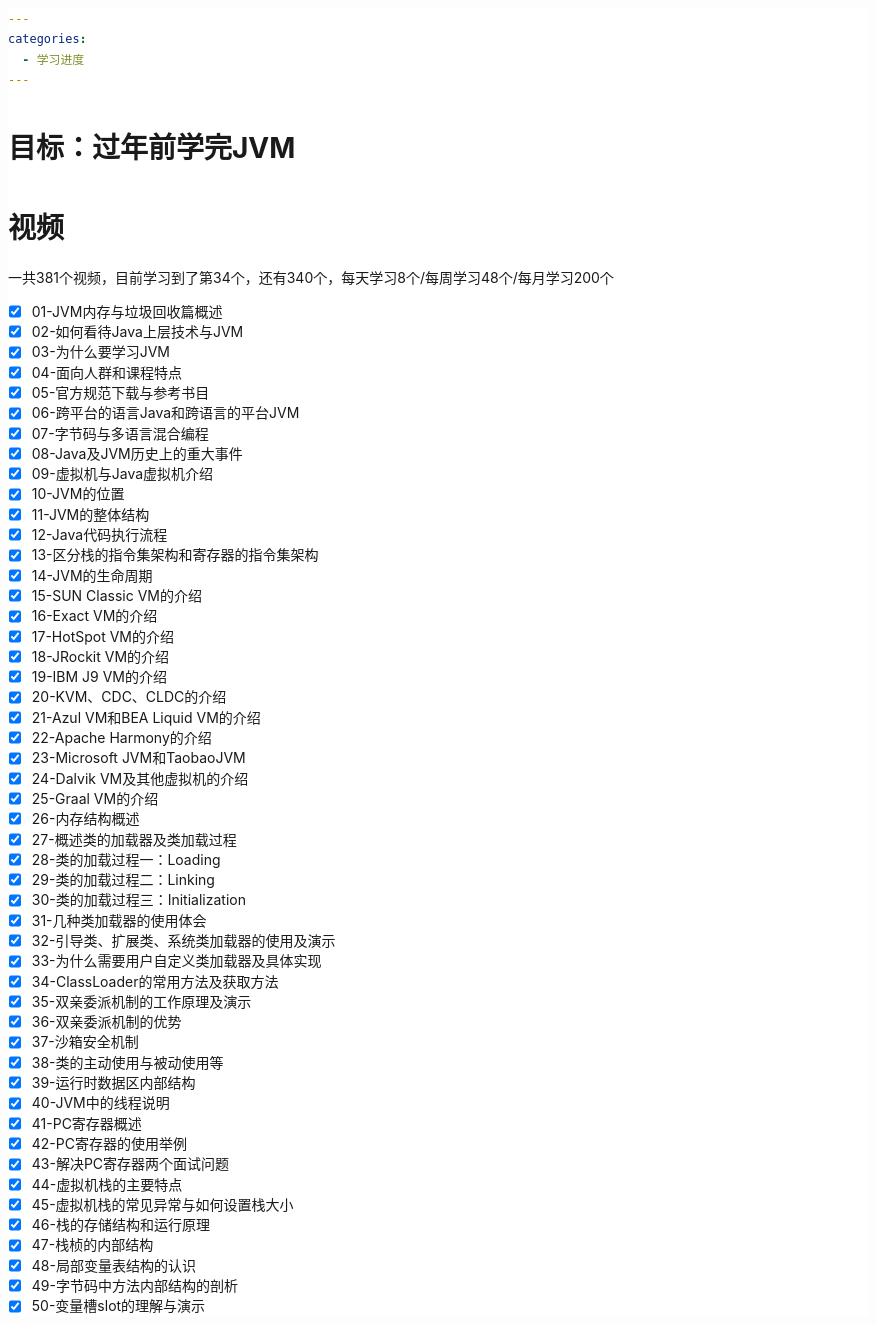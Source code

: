 ```yaml
---
categories:
  - 学习进度
---
```

# 目标：过年前学完JVM

# 视频

一共381个视频，目前学习到了第34个，还有340个，每天学习8个/每周学习48个/每月学习200个

- [x] 01-JVM内存与垃圾回收篇概述
- [x] 02-如何看待Java上层技术与JVM
- [x] 03-为什么要学习JVM
- [x] 04-面向人群和课程特点
- [x] 05-官方规范下载与参考书目
- [x] 06-跨平台的语言Java和跨语言的平台JVM
- [x] 07-字节码与多语言混合编程
- [x] 08-Java及JVM历史上的重大事件
- [x] 09-虚拟机与Java虚拟机介绍
- [x] 10-JVM的位置
- [x] 11-JVM的整体结构
- [x] 12-Java代码执行流程
- [x] 13-区分栈的指令集架构和寄存器的指令集架构
- [x] 14-JVM的生命周期
- [x] 15-SUN Classic VM的介绍
- [x] 16-Exact VM的介绍
- [x] 17-HotSpot VM的介绍
- [x] 18-JRockit VM的介绍
- [x] 19-IBM J9 VM的介绍
- [x] 20-KVM、CDC、CLDC的介绍
- [x] 21-Azul VM和BEA Liquid VM的介绍
- [x] 22-Apache Harmony的介绍
- [x] 23-Microsoft JVM和TaobaoJVM
- [x] 24-Dalvik VM及其他虚拟机的介绍
- [x] 25-Graal VM的介绍
- [x] 26-内存结构概述
- [x] 27-概述类的加载器及类加载过程
- [x] 28-类的加载过程一：Loading
- [x] 29-类的加载过程二：Linking
- [x] 30-类的加载过程三：Initialization
- [x] 31-几种类加载器的使用体会
- [x] 32-引导类、扩展类、系统类加载器的使用及演示
- [x] 33-为什么需要用户自定义类加载器及具体实现
- [x] 34-ClassLoader的常用方法及获取方法
- [x] 35-双亲委派机制的工作原理及演示
- [x] 36-双亲委派机制的优势
- [x] 37-沙箱安全机制
- [x] 38-类的主动使用与被动使用等
- [x] 39-运行时数据区内部结构
- [x] 40-JVM中的线程说明
- [x] 41-PC寄存器概述
- [x] 42-PC寄存器的使用举例
- [x] 43-解决PC寄存器两个面试问题
- [x] 44-虚拟机栈的主要特点
- [x] 45-虚拟机栈的常见异常与如何设置栈大小
- [x] 46-栈的存储结构和运行原理
- [x] 47-栈桢的内部结构
- [x] 48-局部变量表结构的认识
- [x] 49-字节码中方法内部结构的剖析
- [x] 50-变量槽slot的理解与演示